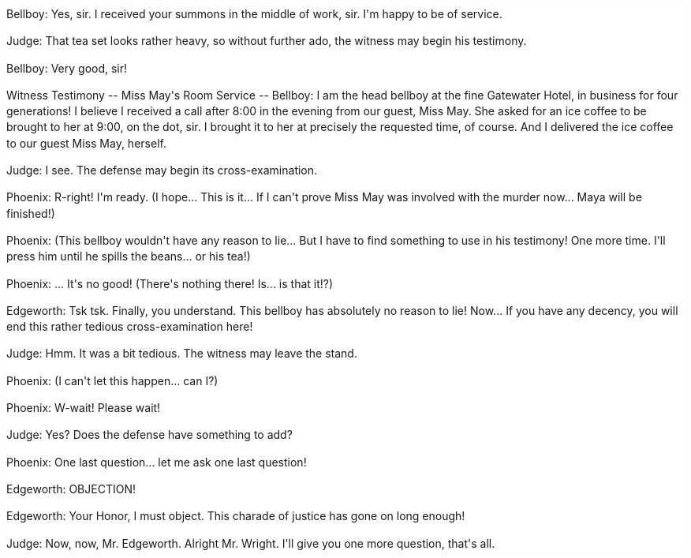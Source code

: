 Bellboy:
Yes, sir. I received your summons in the middle of work, sir. I'm happy to be of service.

Judge:
That tea set looks rather heavy, so without further ado, the witness may begin his testimony.

Bellboy:
Very good, sir!

Witness Testimony
-- Miss May's Room Service --
Bellboy:
I am the head bellboy at the fine Gatewater Hotel, in business for four generations!
I believe I received a call after 8:00 in the evening from our guest, Miss May.
She asked for an ice coffee to be brought to her at 9:00, on the dot, sir.
I brought it to her at precisely the requested time, of course.
And I delivered the ice coffee to our guest Miss May, herself.

Judge:
I see. The defense may begin its cross-examination.

Phoenix:
R-right! I'm ready. (I hope... This is it... If I can't prove Miss May was involved with the murder now... Maya will be finished!)

Phoenix:
(This bellboy wouldn't have any reason to lie... But I have to find something to use in his testimony! One more time. I'll press him until he spills the beans... or his tea!)

Phoenix:
... It's no good! (There's nothing there! Is... is that it!?)

Edgeworth:
Tsk tsk. Finally, you understand. This bellboy has absolutely no reason to lie! Now... If you have any decency, you will end this rather tedious cross-examination here!

Judge:
Hmm. It was a bit tedious. The witness may leave the stand.

Phoenix:
(I can't let this happen... can I?)

Phoenix:
W-wait! Please wait!

Judge:
Yes? Does the defense have something to add?

Phoenix:
One last question... let me ask one last question!

Edgeworth:
OBJECTION!

Edgeworth:
Your Honor, I must object. This charade of justice has gone on long enough!

Judge:
Now, now, Mr. Edgeworth. Alright Mr. Wright. I'll give you one more question, that's all.
